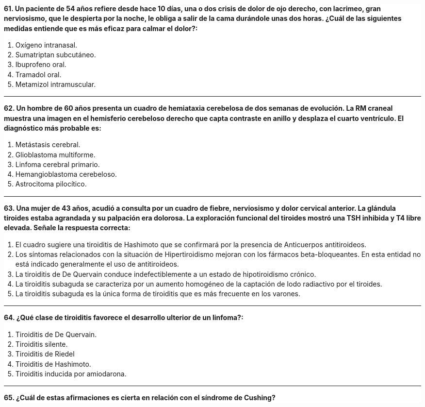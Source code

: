 **61. Un paciente de 54 años refiere desde hace 10 días, una o dos crisis de dolor de ojo derecho, con lacrimeo, gran nerviosismo, que le despierta por la noche, le obliga a salir de la cama durándole unas dos horas. ¿Cuál de las siguientes medidas entiende que es más eficaz para calmar el dolor?:**  
  
1. Oxígeno intranasal.  
2. Sumatriptan subcutáneo.  
3. Ibuprofeno oral.  
4. Tramadol oral.  
5. Metamizol intramuscular.  
  
  

---

**62. Un hombre de 60 años presenta un cuadro de hemiataxia cerebelosa de dos semanas de evolución. La RM craneal muestra una imagen en el hemisferio cerebeloso derecho que capta contraste en anillo y desplaza el cuarto ventrículo. El diagnóstico más probable es:**  
  
1. Metástasis cerebral.  
2. Glioblastoma multiforme.  
3. Linfoma cerebral primario.  
4. Hemangioblastoma cerebeloso.  
5. Astrocitoma pilocítico.  
  
  

---

**63. Una mujer de 43 años, acudió a consulta por un cuadro de fiebre, nerviosismo y dolor cervical anterior. La glándula tiroides estaba agrandada y su palpación era dolorosa. La exploración funcional del tiroides mostró una TSH inhibida y T4 libre elevada. Señale la respuesta correcta:**  
  
1. El cuadro sugiere una tiroiditis de Hashimoto que se confirmará por la presencia de Anticuerpos antitiroideos.  
2. Los síntomas relacionados con la situación de Hipertiroidismo mejoran con los fármacos beta-bloqueantes. En esta entidad no está indicado generalmente el uso de antitiroideos.  
3. La tiroiditis de De Quervain conduce indefectiblemente a un estado de hipotiroidismo crónico.  
4. La tiroiditis subaguda se caracteriza por un aumento homogéneo de la captación de Iodo radiactivo por el tiroides.  
5. La tiroiditis subaguda es la única forma de tiroiditis que es más frecuente en los varones.  
  
  

---

**64. ¿Qué clase de tiroiditis favorece el desarrollo ulterior de un linfoma?:**  
  
1. Tiroiditis de De Quervain.  
2. Tiroiditis silente.  
3. Tiroiditis de Riedel  
4. Tiroiditis de Hashimoto.  
5. Tiroiditis inducida por amiodarona.  
  
  

---

**65. ¿Cuál de estas afirmaciones es cierta en relación con el síndrome de Cushing?**  
  